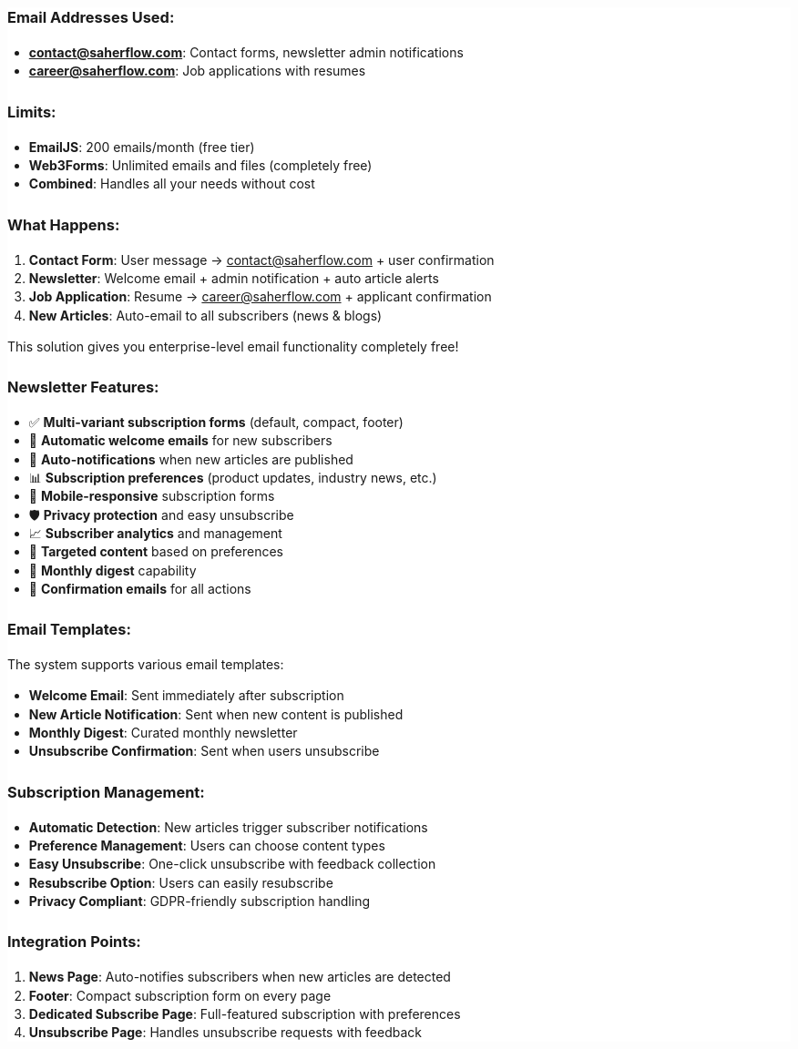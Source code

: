 ### Email Addresses Used:
- **contact@saherflow.com**: Contact forms, newsletter admin notifications
- **career@saherflow.com**: Job applications with resumes

### Limits:
- **EmailJS**: 200 emails/month (free tier)
- **Web3Forms**: Unlimited emails and files (completely free)
- **Combined**: Handles all your needs without cost

### What Happens:

1. **Contact Form**: User message → contact@saherflow.com + user confirmation
2. **Newsletter**: Welcome email + admin notification + auto article alerts  
3. **Job Application**: Resume → career@saherflow.com + applicant confirmation
4. **New Articles**: Auto-email to all subscribers (news & blogs)

This solution gives you enterprise-level email functionality completely free!

### Newsletter Features:

- ✅ **Multi-variant subscription forms** (default, compact, footer)
- 📧 **Automatic welcome emails** for new subscribers
- 🔔 **Auto-notifications** when new articles are published
- 📊 **Subscription preferences** (product updates, industry news, etc.)
- 📱 **Mobile-responsive** subscription forms
- 🛡️ **Privacy protection** and easy unsubscribe
- 📈 **Subscriber analytics** and management
- 🎯 **Targeted content** based on preferences
- 📅 **Monthly digest** capability
- 🔄 **Confirmation emails** for all actions

### Email Templates:

The system supports various email templates:
- **Welcome Email**: Sent immediately after subscription
- **New Article Notification**: Sent when new content is published
- **Monthly Digest**: Curated monthly newsletter
- **Unsubscribe Confirmation**: Sent when users unsubscribe

### Subscription Management:

- **Automatic Detection**: New articles trigger subscriber notifications
- **Preference Management**: Users can choose content types
- **Easy Unsubscribe**: One-click unsubscribe with feedback collection
- **Resubscribe Option**: Users can easily resubscribe
- **Privacy Compliant**: GDPR-friendly subscription handling

### Integration Points:

1. **News Page**: Auto-notifies subscribers when new articles are detected
2. **Footer**: Compact subscription form on every page
3. **Dedicated Subscribe Page**: Full-featured subscription with preferences
4. **Unsubscribe Page**: Handles unsubscribe requests with feedback

